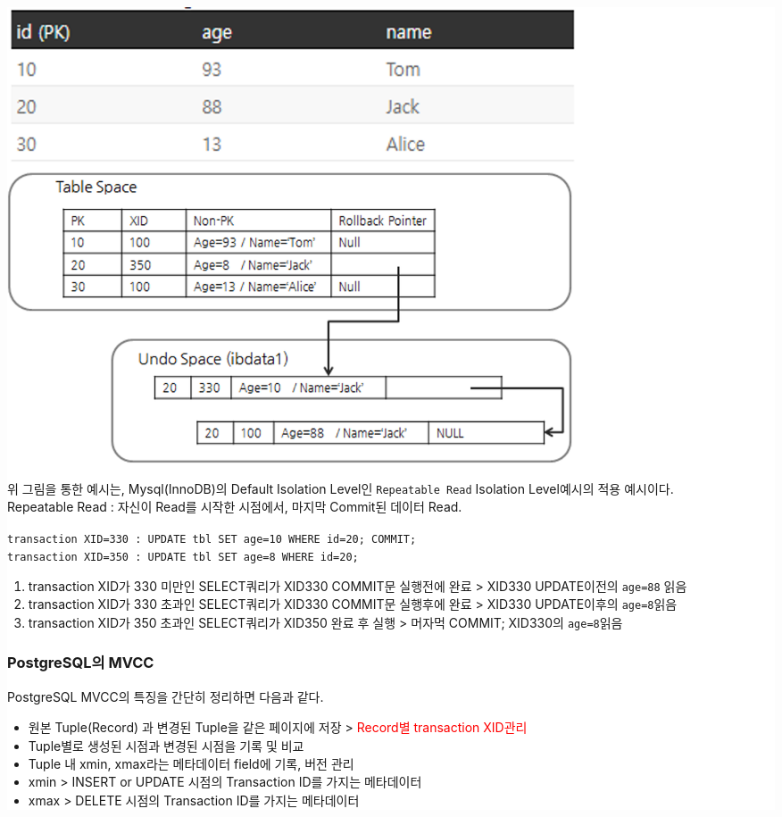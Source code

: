 <img src="/image/mvcc6.png" alt="mvcc6" style="height: 800x; width:640px;"/>

위 그림을 통한 예시는, Mysql(InnoDB)의 Default Isolation Level인 `Repeatable Read` Isolation Level예시의 적용 예시이다.   
Repeatable Read : 자신이 Read를 시작한 시점에서, 마지막 Commit된 데이터 Read.   

```
transaction XID=330 : UPDATE tbl SET age=10 WHERE id=20; COMMIT;
transaction XID=350 : UPDATE tbl SET age=8 WHERE id=20; 
```

1. transaction XID가 330 미만인 SELECT쿼리가 XID330 COMMIT문 실행전에 완료 > XID330 UPDATE이전의 `age=88` 읽음
2. transaction XID가 330 초과인 SELECT쿼리가 XID330 COMMIT문 실행후에 완료 > XID330 UPDATE이후의 `age=8`읽음 
3. transaction XID가 350 초과인 SELECT쿼리가 XID350 완료 후 실행 > 머자먹 COMMIT; XID330의 `age=8`읽음


### PostgreSQL의 MVCC

PostgreSQL MVCC의 특징을 간단히 정리하면 다음과 같다.   
- 원본 Tuple(Record) 과 변경된 Tuple을 같은 페이지에 저장 > <span style="color:red;">Record별 transaction XID관리</span>
- Tuple별로 생성된 시점과 변경된 시점을 기록 및 비교
- Tuple 내 xmin, xmax라는 메타데이터 field에 기록, 버전 관리
- xmin > INSERT or UPDATE 시점의 Transaction ID를 가지는 메타데이터
- xmax > DELETE 시점의 Transaction ID를 가지는 메타데이터
 